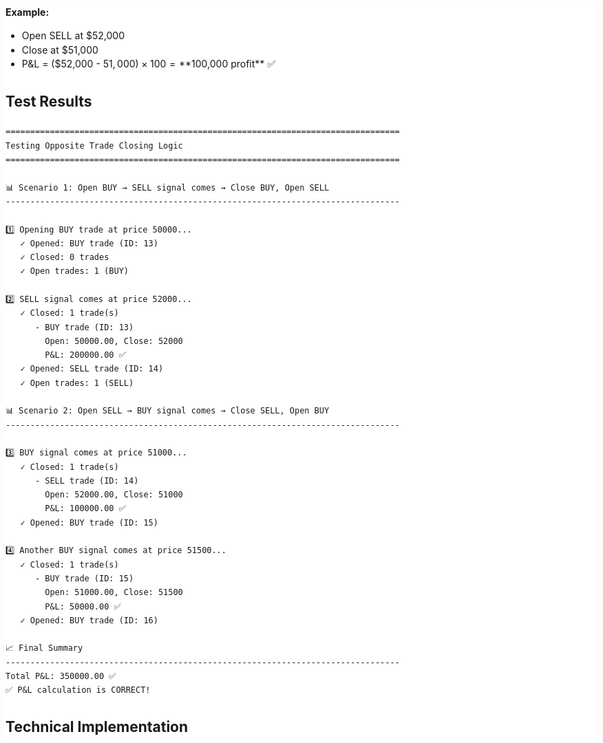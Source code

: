 **Example:**
- Open SELL at $52,000
- Close at $51,000
- P&L = ($52,000 - $51,000) × 100 = **$100,000 profit** ✅

## Test Results

```
================================================================================
Testing Opposite Trade Closing Logic
================================================================================

📊 Scenario 1: Open BUY → SELL signal comes → Close BUY, Open SELL
--------------------------------------------------------------------------------

1️⃣ Opening BUY trade at price 50000...
   ✓ Opened: BUY trade (ID: 13)
   ✓ Closed: 0 trades
   ✓ Open trades: 1 (BUY)

2️⃣ SELL signal comes at price 52000...
   ✓ Closed: 1 trade(s)
      - BUY trade (ID: 13)
        Open: 50000.00, Close: 52000
        P&L: 200000.00 ✅
   ✓ Opened: SELL trade (ID: 14)
   ✓ Open trades: 1 (SELL)

📊 Scenario 2: Open SELL → BUY signal comes → Close SELL, Open BUY
--------------------------------------------------------------------------------

3️⃣ BUY signal comes at price 51000...
   ✓ Closed: 1 trade(s)
      - SELL trade (ID: 14)
        Open: 52000.00, Close: 51000
        P&L: 100000.00 ✅
   ✓ Opened: BUY trade (ID: 15)

4️⃣ Another BUY signal comes at price 51500...
   ✓ Closed: 1 trade(s)
      - BUY trade (ID: 15)
        Open: 51000.00, Close: 51500
        P&L: 50000.00 ✅
   ✓ Opened: BUY trade (ID: 16)

📈 Final Summary
--------------------------------------------------------------------------------
Total P&L: 350000.00 ✅
✅ P&L calculation is CORRECT!
```

## Technical Implementation
